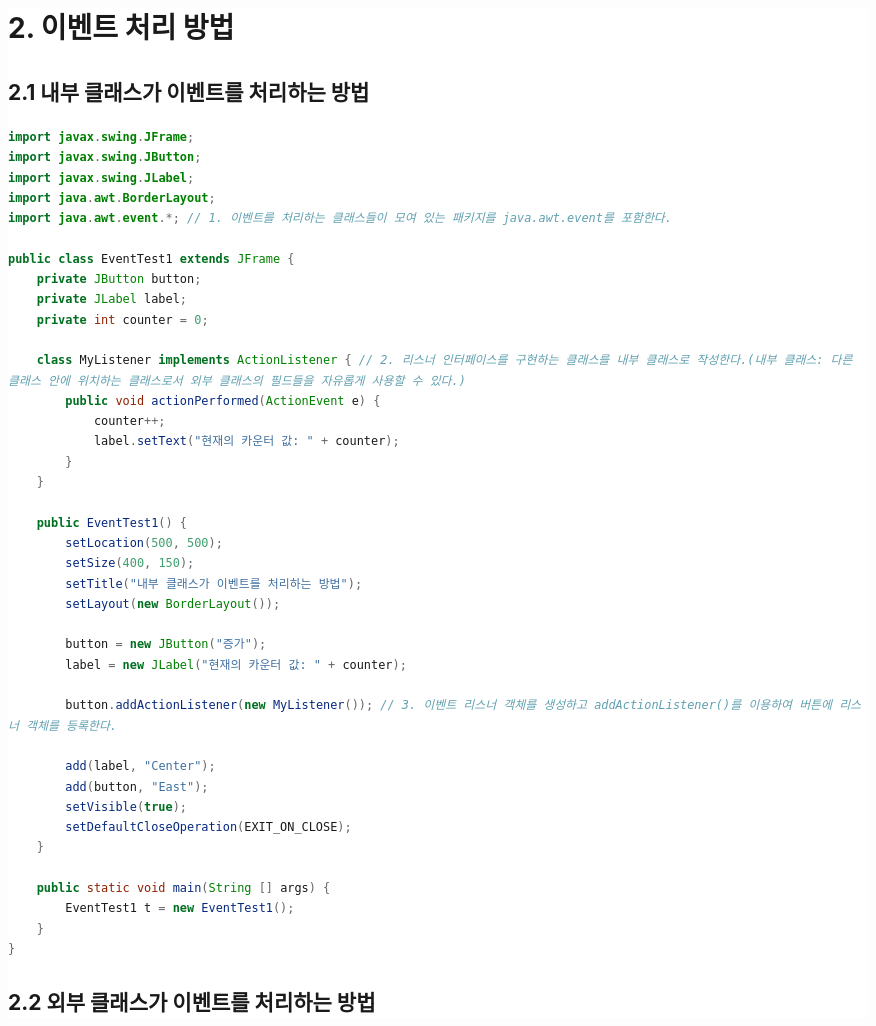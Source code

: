 # 2. 이벤트 처리 방법

## 2.1 내부 클래스가 이벤트를 처리하는 방법

```java
import javax.swing.JFrame;
import javax.swing.JButton;
import javax.swing.JLabel;
import java.awt.BorderLayout;
import java.awt.event.*; // 1. 이벤트를 처리하는 클래스들이 모여 있는 패키지를 java.awt.event를 포함한다.

public class EventTest1 extends JFrame {
    private JButton button;
    private JLabel label;
    private int counter = 0;

    class MyListener implements ActionListener { // 2. 리스너 인터페이스를 구현하는 클래스를 내부 클래스로 작성한다.(내부 클래스: 다른 클래스 안에 위치하는 클래스로서 외부 클래스의 필드들을 자유롭게 사용할 수 있다.)
        public void actionPerformed(ActionEvent e) {
            counter++;
            label.setText("현재의 카운터 값: " + counter);
        }
    }

    public EventTest1() {
        setLocation(500, 500);
        setSize(400, 150);
        setTitle("내부 클래스가 이벤트를 처리하는 방법");
        setLayout(new BorderLayout());

        button = new JButton("증가");
        label = new JLabel("현재의 카운터 값: " + counter);

        button.addActionListener(new MyListener()); // 3. 이벤트 리스너 객체를 생성하고 addActionListener()를 이용하여 버튼에 리스너 객체를 등록한다.

        add(label, "Center");
        add(button, "East");
        setVisible(true);
        setDefaultCloseOperation(EXIT_ON_CLOSE);
    }

    public static void main(String [] args) {
        EventTest1 t = new EventTest1();
    }
}
```

## 2.2 외부 클래스가 이벤트를 처리하는 방법
